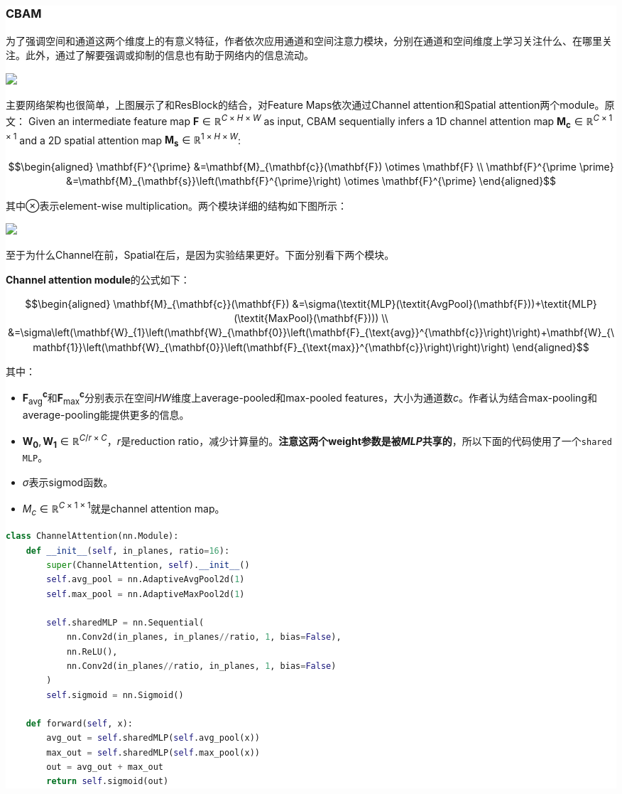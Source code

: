 
### CBAM
为了强调空间和通道这两个维度上的有意义特征，作者依次应用通道和空间注意力模块，分别在通道和空间维度上学习关注什么、在哪里关注。此外，通过了解要强调或抑制的信息也有助于网络内的信息流动。

![](http://static.zybuluo.com/AustinMxnet/z8o0mdlygap9p5mkkgpbkcae/image.png)

主要网络架构也很简单，上图展示了和ResBlock的结合，对Feature Maps依次通过Channel attention和Spatial attention两个module。原文：   Given an intermediate feature map $\mathbf{F} \in \mathbb{R}^{C \times H \times W}$ as input, CBAM sequentially infers a 1D channel attention map $\mathbf{M}_{\mathbf{c}} \in \mathbb{R}^{C \times 1 \times 1}$ and a 2D spatial attention map $\mathbf{M}_{\mathbf{s}} \in \mathbb{R}^{1 \times H \times W}$:

$$\begin{aligned}
\mathbf{F}^{\prime} &=\mathbf{M}_{\mathbf{c}}(\mathbf{F}) \otimes \mathbf{F} \\
\mathbf{F}^{\prime \prime} &=\mathbf{M}_{\mathbf{s}}\left(\mathbf{F}^{\prime}\right) \otimes \mathbf{F}^{\prime}
\end{aligned}$$

其中$\otimes$表示element-wise multiplication。两个模块详细的结构如下图所示：

![](http://static.zybuluo.com/AustinMxnet/gkkkb0jf3q352fr8mdwgjgda/image.png)

至于为什么Channel在前，Spatial在后，是因为实验结果更好。下面分别看下两个模块。


**Channel attention module**的公式如下：

$$\begin{aligned}
\mathbf{M}_{\mathbf{c}}(\mathbf{F}) &=\sigma(\textit{MLP}(\textit{AvgPool}(\mathbf{F}))+\textit{MLP}(\textit{MaxPool}(\mathbf{F}))) \\
&=\sigma\left(\mathbf{W}_{1}\left(\mathbf{W}_{\mathbf{0}}\left(\mathbf{F}_{\text{avg}}^{\mathbf{c}}\right)\right)+\mathbf{W}_{\mathbf{1}}\left(\mathbf{W}_{\mathbf{0}}\left(\mathbf{F}_{\text{max}}^{\mathbf{c}}\right)\right)\right)
\end{aligned}$$

其中：
- $\mathbf{F}_{\text{avg}}^{\mathbf{c}}$和$\mathbf{F}_{\text{max}}^{\mathbf{c}}$分别表示在空间$HW$维度上average-pooled和max-pooled features，大小为通道数$c$。作者认为结合max-pooling和average-pooling能提供更多的信息。

- $\mathbf{W}_{\mathbf{0}}, \mathbf{W}_{\mathbf{1}} \in \mathbb{R}^{C / r \times C}$，$r$是reduction ratio，减少计算量的。**注意这两个weight参数是被$\textit{MLP}$共享的**，所以下面的代码使用了一个`sharedMLP`。

- $\sigma$表示sigmod函数。

- $M_c\in \mathbb{R}^{C\times 1 \times 1}$就是channel attention map。

```python
class ChannelAttention(nn.Module):
    def __init__(self, in_planes, ratio=16):
        super(ChannelAttention, self).__init__()
        self.avg_pool = nn.AdaptiveAvgPool2d(1)
        self.max_pool = nn.AdaptiveMaxPool2d(1)

        self.sharedMLP = nn.Sequential(
            nn.Conv2d(in_planes, in_planes//ratio, 1, bias=False),
            nn.ReLU(),
            nn.Conv2d(in_planes//ratio, in_planes, 1, bias=False)
        )
        self.sigmoid = nn.Sigmoid()

    def forward(self, x):
        avg_out = self.sharedMLP(self.avg_pool(x))
        max_out = self.sharedMLP(self.max_pool(x))
        out = avg_out + max_out
        return self.sigmoid(out)
```
